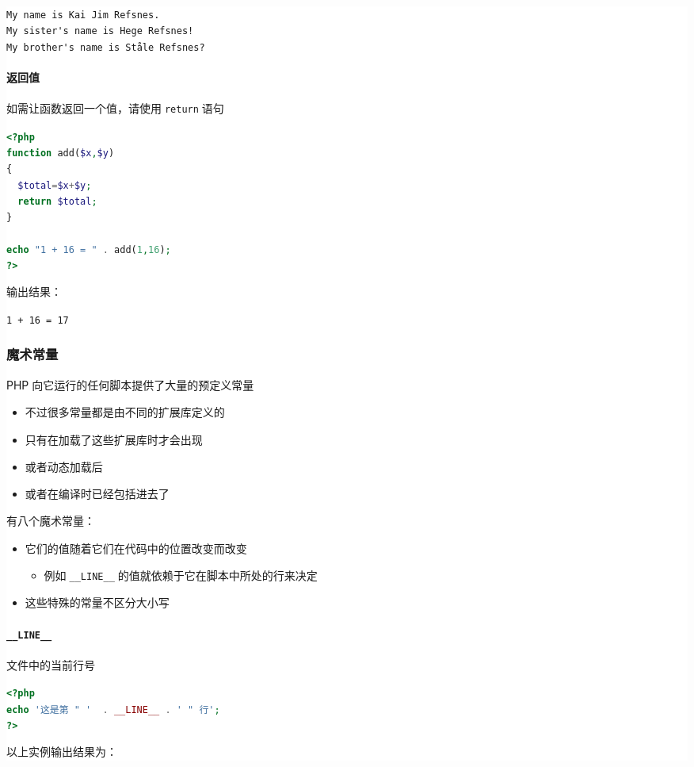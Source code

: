 ```
My name is Kai Jim Refsnes.
My sister's name is Hege Refsnes!
My brother's name is Ståle Refsnes?
```

#### 返回值

如需让函数返回一个值，请使用 `return` 语句

```php
<?php
function add($x,$y)
{
  $total=$x+$y;
  return $total;
}

echo "1 + 16 = " . add(1,16);
?>
```

输出结果：

```
1 + 16 = 17
```

### 魔术常量

PHP 向它运行的任何脚本提供了大量的预定义常量

- 不过很多常量都是由不同的扩展库定义的

- 只有在加载了这些扩展库时才会出现

- 或者动态加载后

- 或者在编译时已经包括进去了

有八个魔术常量：

- 它们的值随着它们在代码中的位置改变而改变

  - 例如 `__LINE__` 的值就依赖于它在脚本中所处的行来决定

- 这些特殊的常量不区分大小写

#### `__LINE__`

文件中的当前行号

```php
<?php
echo '这是第 " '  . __LINE__ . ' " 行';
?>
```

以上实例输出结果为：
